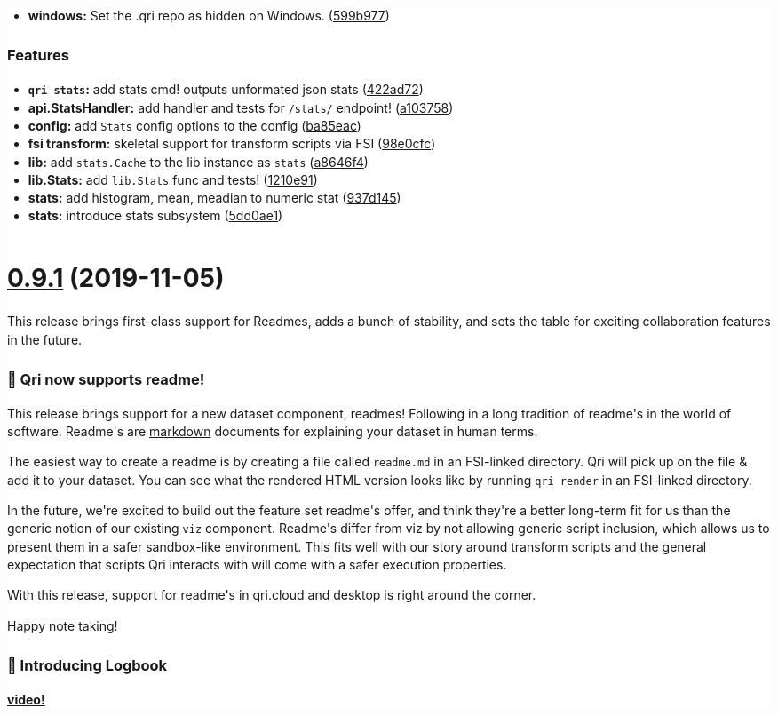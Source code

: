* **windows:** Set the .qri repo as hidden on Windows. ([599b977](https://github.com/qri-io/qri/commit/599b977))


### Features

* **`qri stats`:** add stats cmd! outputs unformated json stats ([422ad72](https://github.com/qri-io/qri/commit/422ad72))
* **api.StatsHandler:** add handler and tests for `/stats/` endpoint! ([a103758](https://github.com/qri-io/qri/commit/a103758))
* **config:** add `Stats` config options to the config ([ba85eac](https://github.com/qri-io/qri/commit/ba85eac))
* **fsi transform:** skeletal support for transform scripts via FSI ([98e0cfc](https://github.com/qri-io/qri/commit/98e0cfc))
* **lib:** add `stats.Cache` to the lib instance as `stats` ([a8646f4](https://github.com/qri-io/qri/commit/a8646f4))
* **lib.Stats:** add `lib.Stats` func and tests! ([1210e91](https://github.com/qri-io/qri/commit/1210e91))
* **stats:** add histogram, mean, meadian to numeric stat ([937d145](https://github.com/qri-io/qri/commit/937d145))
* **stats:** introduce stats subsystem ([5dd0ae1](https://github.com/qri-io/qri/commit/5dd0ae1))



# [0.9.1](https://github.com/qri-io/qri/compare/v0.9.0...v0.9.1) (2019-11-05)

This release brings first-class support for Readmes, adds a bunch of stability, and sets the table for exciting collaboration features in the future.

### 📄 Qri now supports readme!
This release brings support for a new dataset component, readmes! Following in a long tradition of readme's in the world of software. Readme's are [markdown](https://daringfireball.net/projects/markdown/) documents for explaining your dataset in human terms.

The easiest way to create a readme is by creating a file called `readme.md` in an FSI-linked directory. Qri will pick up on the file & add it to your dataset. You can see what the rendered HTML version looks like by running `qri render` in an FSI-linked directory.

In the future, we're excited to build out the feature set readme's offer, and think they're a better long-term fit for us than the generic notion of our existing `viz` component. Readme's differ from viz by not allowing generic script inclusion, which allows us to present them in a safer sandbox-like environment. This fits well with our story around transform scripts and the general expectation that scripts Qri interacts with will come with a safer execution properties. 

With this release, support for readme's in [qri.cloud](https://qri.cloud) and [desktop](https://qri.io/desktop) is right around the corner.

Happy note taking!

### 📘 Introducing Logbook

**[video!](https://youtu.be/WBshhfYv740?t=206)**
